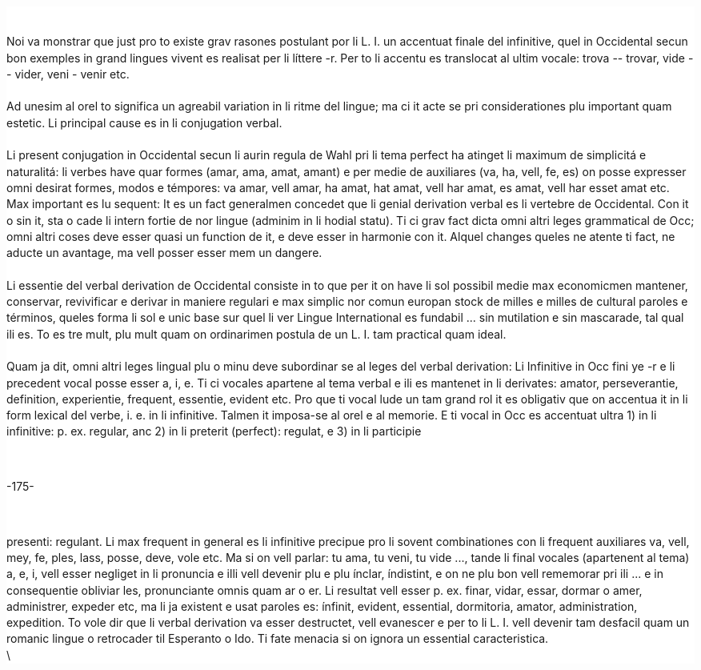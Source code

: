  

Noi va monstrar que just pro to existe grav rasones postulant por li L.
I. un accentuat finale del infinitive, quel in Occidental secun bon
exemples in grand lingues vivent es realisat per li líttere -r. Per to
li accentu es translocat al ultim vocale: trova -- trovar, vide --
vider, veni - venir etc.\
\
Ad unesim al orel to significa un agreabil variation in li ritme del
lingue; ma ci it acte se pri considerationes plu important quam estetic.
Li principal cause es in li conjugation verbal.\
\
Li present conjugation in Occidental secun li aurin regula de Wahl pri
li tema perfect ha atinget li maximum de simplicitá e naturalitá: li
verbes have quar formes (amar, ama, amat, amant) e per medie de
auxiliares (va, ha, vell, fe, es) on posse expresser omni desirat
formes, modos e témpores: va amar, vell amar, ha amat, hat amat, vell
har amat, es amat, vell har esset amat etc. Max important es lu sequent:
It es un fact generalmen concedet que li genial derivation verbal es li
vertebre de Occidental. Con it o sin it, sta o cade li intern fortie de
nor lingue (adminim in li hodial statu). Ti ci grav fact dicta omni
altri leges grammatical de Occ; omni altri coses deve esser quasi un
function de it, e deve esser in harmonie con it. Alquel changes queles
ne atente ti fact, ne aducte un avantage, ma vell posser esser mem un
dangere.\
\
Li essentie del verbal derivation de Occidental consiste in to que per
it on have li sol possibil medie max economicmen mantener, conservar,
revivificar e derivar in maniere regulari e max simplic nor comun
europan stock de milles e milles de cultural paroles e términos, queles
forma li sol e unic base sur quel li ver Lingue International es
fundabil ... sin mutilation e sin mascarade, tal qual ili es. To es tre
mult, plu mult quam on ordinarimen postula de un L. I. tam practical
quam ideal.\
\
Quam ja dit, omni altri leges lingual plu o minu deve subordinar se al
leges del verbal derivation: Li Infinitive in Occ fini ye -r e li
precedent vocal posse esser a, i, e. Ti ci vocales apartene al tema
verbal e ili es mantenet in li derivates: amator, perseverantie,
definition, experientie, frequent, essentie, evident etc. Pro que ti
vocal lude un tam grand rol it es obligativ que on accentua it in li
form lexical del verbe, i. e. in li infinitive. Talmen it imposa-se al
orel e al memorie. E ti vocal in Occ es accentuat ultra 1) in li
infinitive: p. ex. regular, anc 2) in li preterit (perfect): regulat, e
3) in li participie

 

-175-

 

presenti: regulant. Li max frequent in general es li infinitive precipue
pro li sovent combinationes con li frequent auxiliares va, vell, mey,
fe, ples, lass, posse, deve, vole etc. Ma si on vell parlar: tu ama, tu
veni, tu vide ..., tande li final vocales (apartenent al tema) a, e, i,
vell esser negliget in li pronuncia e illi vell devenir plu e plu
ínclar, índistint, e on ne plu bon vell rememorar pri ili ... e in
consequentie obliviar les, pronunciante omnis quam ar o er. Li resultat
vell esser p. ex. finar, vidar, essar, dormar o amer, administrer,
expeder etc, ma li ja existent e usat paroles es: ínfinit, evident,
essential, dormitoria, amator, administration, expedition. To vole dir
que li verbal derivation va esser destructet, vell evanescer e per to li
L. I. vell devenir tam desfacil quam un romanic lingue o retrocader til
Esperanto o Ido. Ti fate menacia si on ignora un essential
caracteristica.\
\
